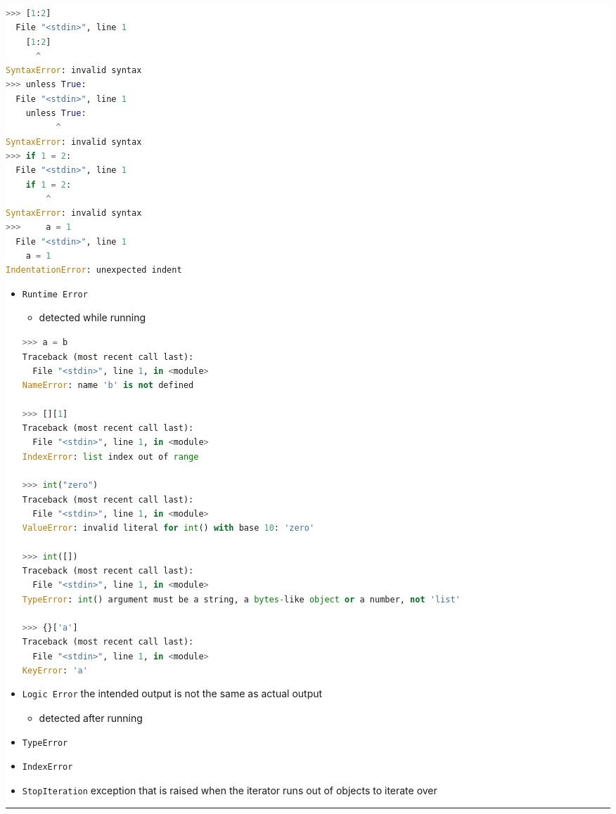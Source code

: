   ```python
  >>> [1:2]
    File "<stdin>", line 1
      [1:2]
        ^
  SyntaxError: invalid syntax
  >>> unless True:
    File "<stdin>", line 1
      unless True:
            ^
  SyntaxError: invalid syntax
  >>> if 1 = 2:
    File "<stdin>", line 1
      if 1 = 2:
          ^
  SyntaxError: invalid syntax
  >>>     a = 1
    File "<stdin>", line 1
      a = 1
  IndentationError: unexpected indent
  ```
- `Runtime Error`

  - detected while running

  ```python
  >>> a = b
  Traceback (most recent call last):
    File "<stdin>", line 1, in <module>
  NameError: name 'b' is not defined

  >>> [][1]
  Traceback (most recent call last):
    File "<stdin>", line 1, in <module>
  IndexError: list index out of range

  >>> int("zero")
  Traceback (most recent call last):
    File "<stdin>", line 1, in <module>
  ValueError: invalid literal for int() with base 10: 'zero'

  >>> int([])
  Traceback (most recent call last):
    File "<stdin>", line 1, in <module>
  TypeError: int() argument must be a string, a bytes-like object or a number, not 'list'

  >>> {}['a']
  Traceback (most recent call last):
    File "<stdin>", line 1, in <module>
  KeyError: 'a'
  ```

- `Logic Error` the intended output is not the same as actual output
  - detected after running
- `TypeError`
- `IndexError`
- `StopIteration` exception that is raised when the iterator runs out of objects to iterate over

---
